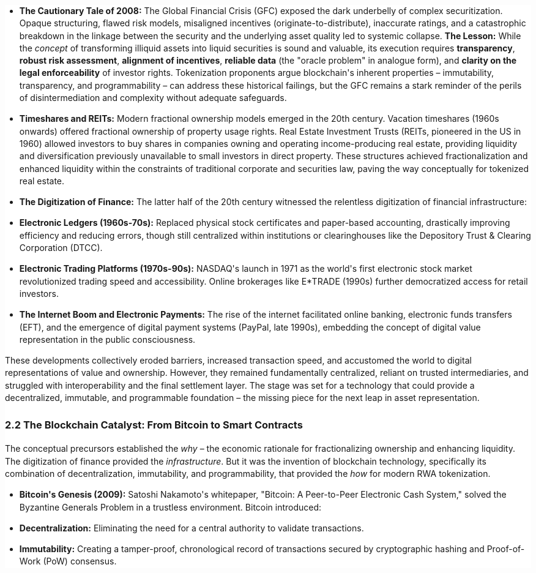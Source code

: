 *   **The Cautionary Tale of 2008:** The Global Financial Crisis (GFC) exposed the dark underbelly of complex securitization. Opaque structuring, flawed risk models, misaligned incentives (originate-to-distribute), inaccurate ratings, and a catastrophic breakdown in the linkage between the security and the underlying asset quality led to systemic collapse. **The Lesson:** While the *concept* of transforming illiquid assets into liquid securities is sound and valuable, its execution requires **transparency**, **robust risk assessment**, **alignment of incentives**, **reliable data** (the "oracle problem" in analogue form), and **clarity on the legal enforceability** of investor rights. Tokenization proponents argue blockchain's inherent properties – immutability, transparency, and programmability – can address these historical failings, but the GFC remains a stark reminder of the perils of disintermediation and complexity without adequate safeguards.

*   **Timeshares and REITs:** Modern fractional ownership models emerged in the 20th century. Vacation timeshares (1960s onwards) offered fractional ownership of property usage rights. Real Estate Investment Trusts (REITs, pioneered in the US in 1960) allowed investors to buy shares in companies owning and operating income-producing real estate, providing liquidity and diversification previously unavailable to small investors in direct property. These structures achieved fractionalization and enhanced liquidity within the constraints of traditional corporate and securities law, paving the way conceptually for tokenized real estate.

*   **The Digitization of Finance:** The latter half of the 20th century witnessed the relentless digitization of financial infrastructure:

*   **Electronic Ledgers (1960s-70s):** Replaced physical stock certificates and paper-based accounting, drastically improving efficiency and reducing errors, though still centralized within institutions or clearinghouses like the Depository Trust & Clearing Corporation (DTCC).

*   **Electronic Trading Platforms (1970s-90s):** NASDAQ's launch in 1971 as the world's first electronic stock market revolutionized trading speed and accessibility. Online brokerages like E*TRADE (1990s) further democratized access for retail investors.

*   **The Internet Boom and Electronic Payments:** The rise of the internet facilitated online banking, electronic funds transfers (EFT), and the emergence of digital payment systems (PayPal, late 1990s), embedding the concept of digital value representation in the public consciousness.

These developments collectively eroded barriers, increased transaction speed, and accustomed the world to digital representations of value and ownership. However, they remained fundamentally centralized, reliant on trusted intermediaries, and struggled with interoperability and the final settlement layer. The stage was set for a technology that could provide a decentralized, immutable, and programmable foundation – the missing piece for the next leap in asset representation.

### 2.2 The Blockchain Catalyst: From Bitcoin to Smart Contracts

The conceptual precursors established the *why* – the economic rationale for fractionalizing ownership and enhancing liquidity. The digitization of finance provided the *infrastructure*. But it was the invention of blockchain technology, specifically its combination of decentralization, immutability, and programmability, that provided the *how* for modern RWA tokenization.

*   **Bitcoin's Genesis (2009):** Satoshi Nakamoto's whitepaper, "Bitcoin: A Peer-to-Peer Electronic Cash System," solved the Byzantine Generals Problem in a trustless environment. Bitcoin introduced:

*   **Decentralization:** Eliminating the need for a central authority to validate transactions.

*   **Immutability:** Creating a tamper-proof, chronological record of transactions secured by cryptographic hashing and Proof-of-Work (PoW) consensus.
